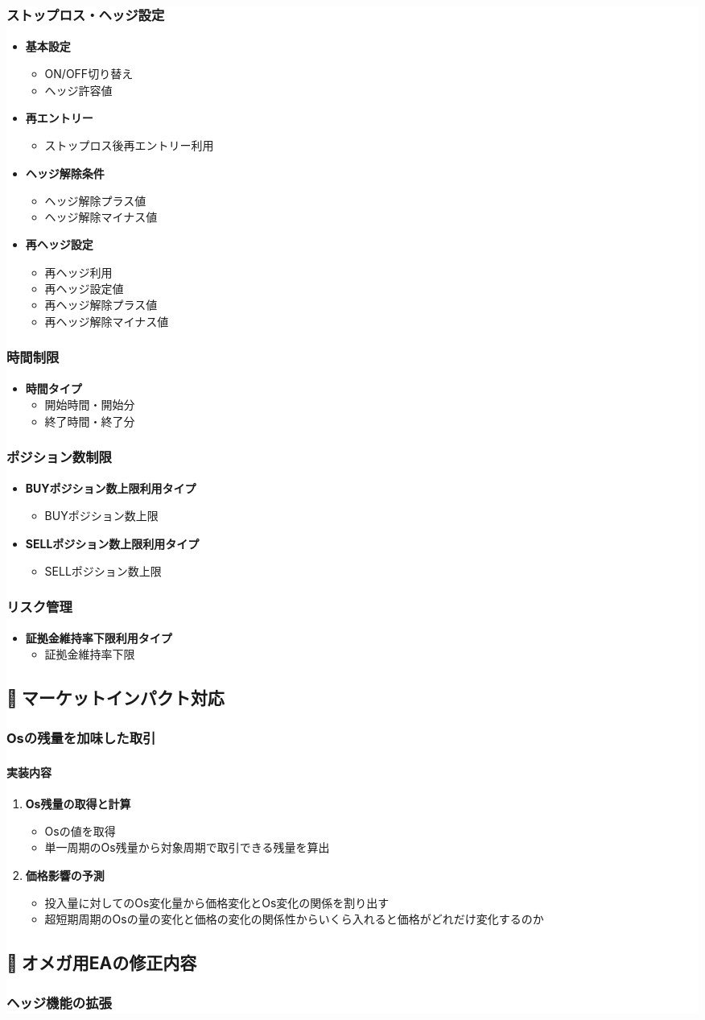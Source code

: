 ### ストップロス・ヘッジ設定
- **基本設定**
  - ON/OFF切り替え
  - ヘッジ許容値

- **再エントリー**
  - ストップロス後再エントリー利用

- **ヘッジ解除条件**
  - ヘッジ解除プラス値
  - ヘッジ解除マイナス値

- **再ヘッジ設定**
  - 再ヘッジ利用
  - 再ヘッジ設定値
  - 再ヘッジ解除プラス値
  - 再ヘッジ解除マイナス値

### 時間制限
- **時間タイプ**
  - 開始時間・開始分
  - 終了時間・終了分

### ポジション数制限
- **BUYポジション数上限利用タイプ**
  - BUYポジション数上限

- **SELLポジション数上限利用タイプ**
  - SELLポジション数上限

### リスク管理
- **証拠金維持率下限利用タイプ**
  - 証拠金維持率下限

## 🌊 マーケットインパクト対応

### Osの残量を加味した取引

#### 実装内容
1. **Os残量の取得と計算**
   - Osの値を取得
   - 単一周期のOs残量から対象周期で取引できる残量を算出

2. **価格影響の予測**
   - 投入量に対してのOs変化量から価格変化とOs変化の関係を割り出す
   - 超短期周期のOsの量の変化と価格の変化の関係性からいくら入れると価格がどれだけ変化するのか

## 🔧 オメガ用EAの修正内容

### ヘッジ機能の拡張
